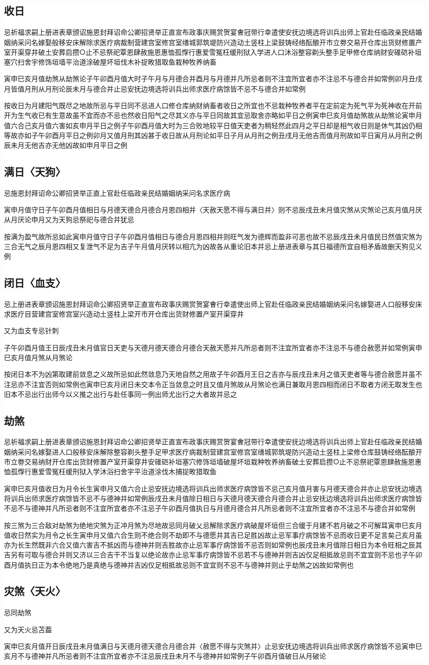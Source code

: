 ## 收日

忌祈福求嗣上册进表章颁诏施恩封拜诏命公卿招贤举正直宣布政事庆赐赏贺宴㑹冠带行幸遣使安抚边境选将训兵出师上官赴任临政亲民结婚姻纳采问名嫁娶般移安床解除求医疗病裁制营建宫室修宫室缮城郭筑堤防兴造动土竖柱上梁鼓铸经络酝酿开市立劵交易开仓库出货财修置产室开渠穿井破土安葬启攒○止不忌祭祀覃恩肆赦施恩惠恤孤惸行惠爱雪冤枉缓刑狱入学进人口沐浴整容剃头整手足甲修仓库纳财安碓硙补垣塞穴扫舍宇修饰垣墙平治道涂破屋坏垣伐木补捉畋猎取鱼栽种牧养纳畜

寅申巳亥月值劫煞从劫煞论子午卯酉月值大时子午月与月德合并酉月与月德并凡所忌者则不注宜所宜者亦不注忌不与德合并如常例卯月丑戌月皆值月刑从月刑论辰未月与德合并止忌安抚边境选将训兵出师求医疗病馀皆不忌不与德合并如常例

按收日为月建阳气既尽之地故所忌与平日同不忌进人口修仓库纳财纳畜者收日之所宜也不忌栽种牧养者平在定前定为死气平为死神收在开前开为生气收已有生意故虽不宜而亦不忌也然收日阳气之尽其义亦与平日同故其宜忌取舍亦略如平日之例寅申巳亥月值劫煞故从劫煞论寅申月值六合己亥月值六害如亥申月平日之例子午卯酉月值大时为三合败地较平日值天吏者为稍轻然此四月之平日却是相气收日则是休气其凶仍相等故亦如子午卯酉月平日之例卯月又值月刑其凶甚于收日故从月刑论如平日子月从月刑之例丑戌月无他吉而值月刑故如平日寅月从月刑之例辰未月无他吉亦无他凶故如申月平日之例

## 满日〈天狗〉

忌施恩封拜诏命公卿招贤举正直上官赴任临政亲民结婚姻纳采问名求医疗病

寅申月值守日子午卯酉月值相日与月德天德合月德合月恩四相并〈天赦天愿不得与满日并〉则不忌辰戌丑未月值灾煞从灾煞论己亥月值月厌从月厌论申月又为天狗忌祭祀与德合并犹忌

按满为盈气故所忌如此寅申月值守日子午卯酉月值相日与德合月恩四相并则旺气发为德辉而盈非可恶也故不忌辰戌丑未月值民日然值灾煞为三合无气之辰月恩四相又复泄气不足为吉子午月值月厌转以相亢为凶故各从重论旧本并忌上册进表章与其日福德所宜自相矛盾故删天狗见义例

## 闭日〈血支〉

忌上册进表章颁诏施恩封拜诏命公卿招贤举正直宣布政事庆赐赏贺宴㑹行幸遣使出师上官赴任临政亲民结婚姻纳采问名嫁娶进人口般移安床求医疗目营建宫室修宫室兴造动土竖柱上梁开市开仓库出货财修置产室开渠穿井

又为血支专忌针刺

子午卯酉月值王日辰戌丑未月值官日天吏与天德月德天德合月德合天赦天愿并凡所忌者则不注宜所宜者亦不注忌不与德合赦愿并如常例寅申巳亥月值月煞从月煞论

按闭日本不为凶第取建前敛息之义故所忌如此然敛息乃天地自然之用故子午卯酉月王日之吉亦与辰戌丑未月之值天吏者等与德合赦愿并虽不注忌亦不注宜否则如常例也寅申巳亥月闭日未交本令正当敛息之时且又值月煞故从月煞论也满日兼取月恩四相而闭日不取者方闭无取发生也旧本不忌出行出师今以义推之出行与赴任事同一例出师尤出行之大者故并忌之

## 劫煞

忌祈福求嗣上册进表章颁诏施恩封拜诏命公卿招贤举正直宣布政事庆赐赏贺宴㑹冠带行幸遣使安抚边境选将训兵出师上官赴任临政亲民结婚姻纳采问名嫁娶进人口般移安床解除整容剃头整手足甲求医疗病裁制营建宫室修宫室缮城郭筑堤防兴造动土竖柱上梁修仓库鼓铸经络酝酿开市立劵交易纳财开仓库出货财修置产室开渠穿井安碓硙补垣塞穴修饰垣墙破屋坏垣栽种牧养纳畜破土安葬启攒○止不忌祭祀覃恩肆赦施恩惠恤孤惸行惠爱雪冤枉缓刑狱入学沐浴扫舍宇平治道涂伐木捕捉畋猎取鱼

寅申巳亥月值收日为月令长生寅申月又值六合止忌安抚边境选将训兵出师求医疗病馀皆不忌己亥月值月害与月德天德合并亦止忌安抚边境选将训兵出师求医疗病馀皆不忌不与德神并如常例辰戌丑未月值除日相日与天德月德天德合月德合并止忌安抚边境选将训兵出师求医疗病馀皆不忌不与德神并凡所忌者则不注宜所宜者亦不注忌子午卯酉月值执日与月德月德合并凡所忌者则不注宜所宜者亦不注忌不与德合并如常例

按三煞为三合敌对劫煞为绝地灾煞为正冲月煞为尽地故忌同月破乂忌解除求医疗病破屋坏垣但三合缓于月建不若月破之不可解耳寅申巳亥月值收日然实为月令之长生寅申月又值六合生则不绝合则不劫即不与德愿并其吉已足胜凶故止忌军事疗病馀皆不忌而收日更不足言矣己亥月虽亦为长生然既非六合又值六害吉不抵凶而与德神并则吉胜故亦止忌军事疗病馀皆不忌否则如常例也辰戌丑未月值除日相日为本令旺相之辰其吉另有可取与德合并则又济以三合吉干不当复以绝论故亦止忌军事疗病馀皆不忌若不与德神并则吉凶仅足相抵故忌则不宜宜则不忌也子午卯酉月值执日正为本令绝地乃是真绝与德神并吉凶仅足相抵故忌则不宜宜则不忌不与德神并则止乎劫煞之凶故如常例也

## 灾煞〈天火〉

忌同劫煞

又为天火忌苫葢

寅申巳亥月值开日辰戌丑未月值满日与天德月德天德合月德合并〈赦愿不得与灾煞并〉止忌安抚边境选将训兵出师求医疗病馀皆不忌寅申巳亥月不与德神并凡所忌者则不注宜所宜者亦不注忌辰戌丑未月不与德神并如常例子午卯酉月值破日从月破论
